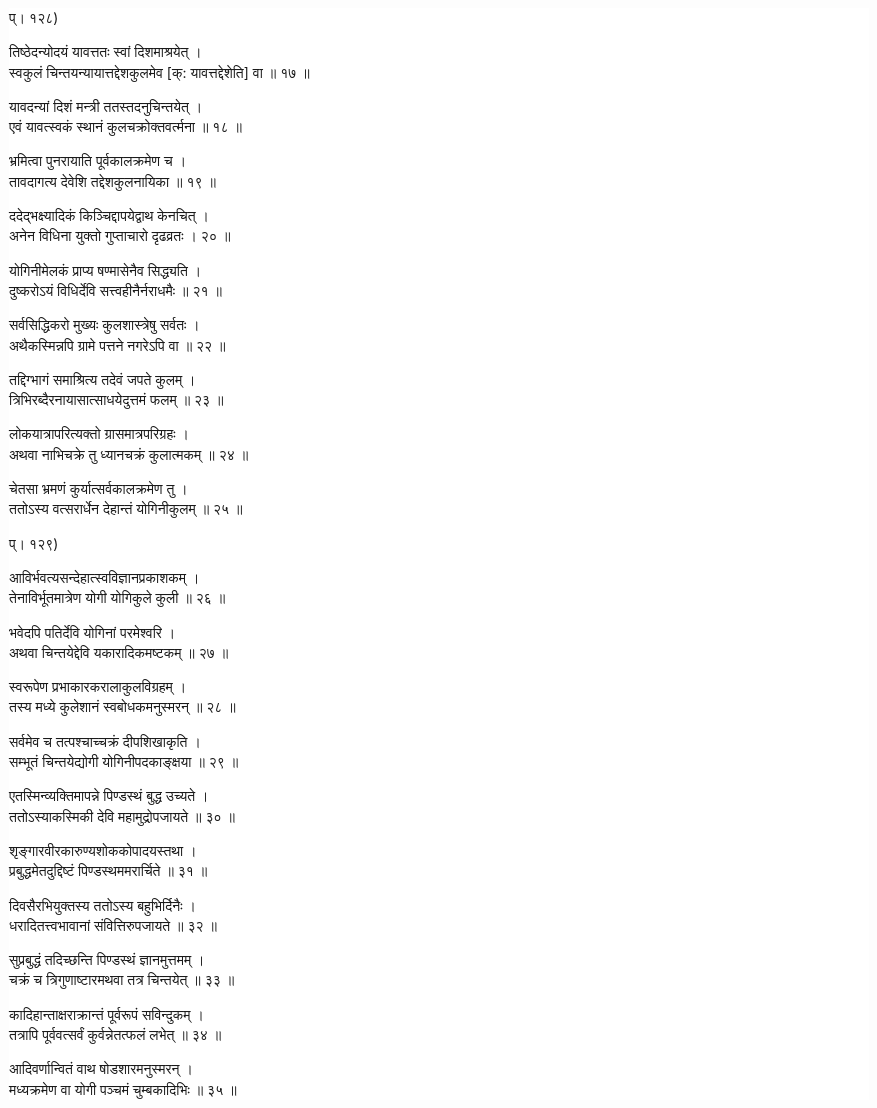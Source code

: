 प्। १२८)

तिष्ठेदन्योदयं यावत्ततः स्वां दिशमाश्रयेत् ।  
स्वकुलं चिन्तयन्यायात्तद्देशकुलमेव [क्: यावत्तद्देशेति] वा ॥ १७ ॥

यावदन्यां दिशं मन्त्री ततस्तदनुचिन्तयेत् ।  
एवं यावत्स्वकं स्थानं कुलचक्रोक्तवर्त्मना ॥ १८ ॥

भ्रमित्वा पुनरायाति पूर्वकालक्रमेण च ।  
तावदागत्य देवेशि तद्देशकुलनायिका ॥ १९ ॥

ददेद्भक्ष्यादिकं किञ्चिद्दापयेद्वाथ केनचित् ।  
अनेन विधिना युक्तो गुप्ताचारो दृढव्रतः । २० ॥

योगिनीमेलकं प्राप्य षण्मासेनैव सिद्ध्यति ।  
दुष्करोऽयं विधिर्देवि सत्त्वहीनैर्नराधमैः ॥ २१ ॥

सर्वसिद्धिकरो मुख्यः कुलशास्त्रेषु सर्वतः ।  
अथैकस्मिन्नपि ग्रामे पत्तने नगरेऽपि वा ॥ २२ ॥

तद्दिग्भागं समाश्रित्य तदेवं जपते कुलम् ।  
त्रिभिरब्दैरनायासात्साधयेदुत्तमं फलम् ॥ २३ ॥

लोकयात्रापरित्यक्तो ग्रासमात्रपरिग्रहः ।  
अथवा नाभिचक्रे तु ध्यानचक्रं कुलात्मकम् ॥ २४ ॥

चेतसा भ्रमणं कुर्यात्सर्वकालक्रमेण तु ।  
ततोऽस्य वत्सरार्धेन देहान्तं योगिनीकुलम् ॥ २५ ॥

प्। १२९)

आविर्भवत्यसन्देहात्स्वविज्ञानप्रकाशकम् ।  
तेनाविर्भूतमात्रेण योगी योगिकुले कुली ॥ २६ ॥

भवेदपि पतिर्देवि योगिनां परमेश्वरि ।  
अथवा चिन्तयेद्देवि यकारादिकमष्टकम् ॥ २७ ॥

स्वरूपेण प्रभाकारकरालाकुलविग्रहम् ।  
तस्य मध्ये कुलेशानं स्वबोधकमनुस्मरन् ॥ २८ ॥

सर्वमेव च तत्पश्चाच्चक्रं दीपशिखाकृति ।  
सम्भूतं चिन्तयेद्योगी योगिनीपदकाङ्क्षया ॥ २९ ॥

एतस्मिन्व्यक्तिमापन्ने पिण्डस्थं बुद्ध उच्यते ।  
ततोऽस्याकस्मिकी देवि महामुद्रोपजायते ॥ ३० ॥

शृङ्गारवीरकारुण्यशोककोपादयस्तथा ।  
प्रबुद्धमेतदुद्दिष्टं पिण्डस्थममरार्चिते ॥ ३१ ॥

दिवसैरभियुक्तस्य ततोऽस्य बहुभिर्दिनैः ।  
धरादितत्त्वभावानां संवित्तिरुपजायते ॥ ३२ ॥

सुप्रबुद्धं तदिच्छन्ति पिण्डस्थं ज्ञानमुत्तमम् ।  
चक्रं च त्रिगुणाष्टारमथवा तत्र चिन्तयेत् ॥ ३३ ॥

कादिहान्ताक्षराक्रान्तं पूर्वरूपं सविन्दुकम् ।  
तत्रापि पूर्ववत्सर्वं कुर्वन्नेतत्फलं लभेत् ॥ ३४ ॥

आदिवर्णान्वितं वाथ षोडशारमनुस्मरन् ।  
मध्यक्रमेण वा योगी पञ्चमं चुम्बकादिभिः ॥ ३५ ॥
